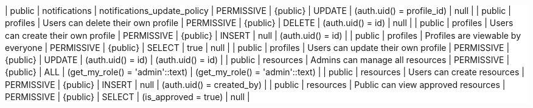 | public     | notifications             | notifications_update_policy                                     | PERMISSIVE | {public}        | UPDATE | (auth.uid() = profile_id)                                                                                                                                                                                                                                                                                                             | null                                                                                                                                                                                                                        |
| public     | profiles                  | Users can delete their own profile                              | PERMISSIVE | {public}        | DELETE | (auth.uid() = id)                                                                                                                                                                                                                                                                                                                     | null                                                                                                                                                                                                                        |
| public     | profiles                  | Users can create their own profile                              | PERMISSIVE | {public}        | INSERT | null                                                                                                                                                                                                                                                                                                                                  | (auth.uid() = id)                                                                                                                                                                                                           |
| public     | profiles                  | Profiles are viewable by everyone                               | PERMISSIVE | {public}        | SELECT | true                                                                                                                                                                                                                                                                                                                                  | null                                                                                                                                                                                                                        |
| public     | profiles                  | Users can update their own profile                              | PERMISSIVE | {public}        | UPDATE | (auth.uid() = id)                                                                                                                                                                                                                                                                                                                     | (auth.uid() = id)                                                                                                                                                                                                           |
| public     | resources                 | Admins can manage all resources                                 | PERMISSIVE | {public}        | ALL    | (get_my_role() = 'admin'::text)                                                                                                                                                                                                                                                                                                       | (get_my_role() = 'admin'::text)                                                                                                                                                                                             |
| public     | resources                 | Users can create resources                                      | PERMISSIVE | {public}        | INSERT | null                                                                                                                                                                                                                                                                                                                                  | (auth.uid() = created_by)                                                                                                                                                                                                   |
| public     | resources                 | Public can view approved resources                              | PERMISSIVE | {public}        | SELECT | (is_approved = true)                                                                                                                                                                                                                                                                                                                  | null                                                                                                                                                                                                                        |